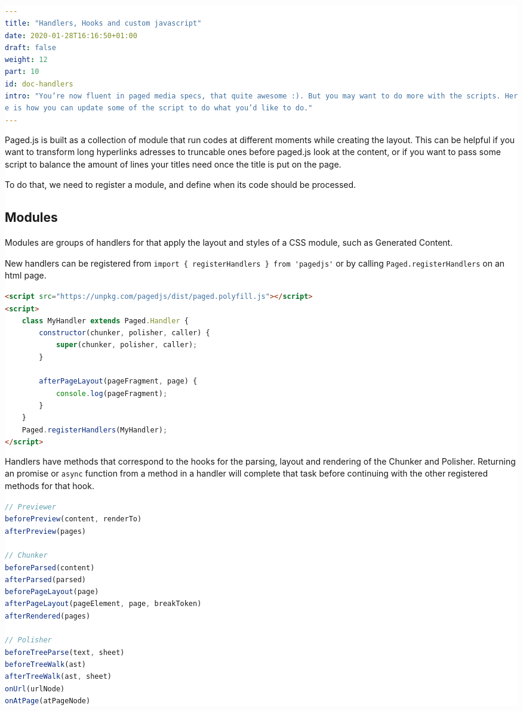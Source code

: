 ```yaml
---
title: "Handlers, Hooks and custom javascript"
date: 2020-01-28T16:16:50+01:00
draft: false
weight: 12
part: 10
id: doc-handlers
intro: "You’re now fluent in paged media specs, that quite awesome :). But you may want to do more with the scripts. Here is how you can update some of the script to do what you’d like to do."
---
```


Paged.js is built as a collection of module that run codes at different moments while creating the layout. This can be helpful if you want to transform long hyperlinks adresses to truncable ones before paged.js look at the content, or if you want to pass some script to balance the amount of lines your titles need once the  title is put on the page. 

To do that, we need to register a module, and define when its code should be processed. 

## Modules

Modules are groups of handlers for that apply the layout and styles of a CSS module, such as Generated Content.

New handlers can be registered from `import { registerHandlers } from 'pagedjs'` or by calling `Paged.registerHandlers` on an html page.

```html
<script src="https://unpkg.com/pagedjs/dist/paged.polyfill.js"></script>
<script>
	class MyHandler extends Paged.Handler {
		constructor(chunker, polisher, caller) {
			super(chunker, polisher, caller);
		}

		afterPageLayout(pageFragment, page) {
			console.log(pageFragment);
		}
	}
	Paged.registerHandlers(MyHandler);
</script>
```

Handlers have methods that correspond to the hooks for the parsing, layout and rendering of the Chunker and Polisher. Returning an promise or `async` function from a method in a handler will complete that task before continuing with the other registered methods for that hook.

```js
// Previewer
beforePreview(content, renderTo)
afterPreview(pages)

// Chunker
beforeParsed(content)
afterParsed(parsed)
beforePageLayout(page)
afterPageLayout(pageElement, page, breakToken)
afterRendered(pages)

// Polisher
beforeTreeParse(text, sheet)
beforeTreeWalk(ast)
afterTreeWalk(ast, sheet)
onUrl(urlNode)
onAtPage(atPageNode)
```